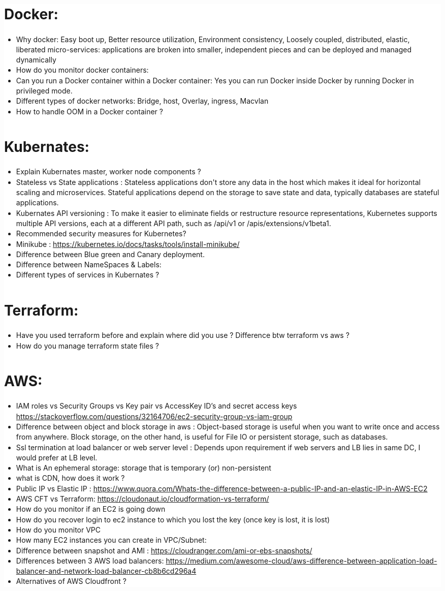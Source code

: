 
# Docker:

* Why docker: Easy boot up, Better resource utilization, Environment consistency, Loosely coupled, distributed, elastic, liberated micro-services: applications are broken into smaller, independent pieces and can be deployed and managed dynamically
* How do you monitor docker containers: 
* Can you run a Docker container within a Docker container: Yes you can run Docker inside Docker by running Docker in privileged mode.
* Different types of docker networks: Bridge, host, Overlay, ingress, Macvlan
* How to handle OOM in a Docker container ?


# Kubernates:

* Explain Kubernates master, worker node components ?
* Stateless vs State applications :  Stateless applications don't store any data in the host which makes it ideal for horizontal scaling and microservices. Stateful applications depend on the storage to save state and data, typically databases are stateful applications.
* Kubernates API versioning : To make it easier to eliminate fields or restructure resource representations, Kubernetes supports multiple API versions, each at a different API path, such as /api/v1 or /apis/extensions/v1beta1.
* Recommended security measures for Kubernetes?
* Minikube : https://kubernetes.io/docs/tasks/tools/install-minikube/
* Difference between Blue green and Canary deployment.
* Difference between NameSpaces & Labels:
* Different types of services in Kubernates ? 


# Terraform:

* Have you used terraform before and explain where did you use ? Difference btw terraform vs aws ?
* How do you manage terraform state files ?


# AWS:

* IAM roles vs Security Groups vs Key pair vs AccessKey ID’s and secret access keys
https://stackoverflow.com/questions/32164706/ec2-security-group-vs-iam-group
* Difference between object and block storage in aws : Object-based storage is useful when you want to write once and access from anywhere. Block storage, on the other hand, is useful for File IO or persistent storage, such as databases.
* Ssl termination at load balancer or web server level : Depends upon requirement if web servers and LB lies in same DC, I would prefer at LB level.
* What is An ephemeral storage: storage that is temporary (or) non-persistent
* what is CDN, how does it work ?
* Public IP vs Elastic IP : https://www.quora.com/Whats-the-difference-between-a-public-IP-and-an-elastic-IP-in-AWS-EC2
* AWS CFT vs Terraform: https://cloudonaut.io/cloudformation-vs-terraform/
*  How do you monitor if an EC2 is going down
*  How do you recover login to ec2 instance to which you lost the key (once key is lost, it is lost)
*  How do you monitor VPC
*  How many EC2 instances you can create in VPC/Subnet:
*  Difference between snapshot and AMI : https://cloudranger.com/ami-or-ebs-snapshots/
*  Differences between 3 AWS load balancers: https://medium.com/awesome-cloud/aws-difference-between-application-load-balancer-and-network-load-balancer-cb8b6cd296a4
*  Alternatives of AWS Cloudfront ?
